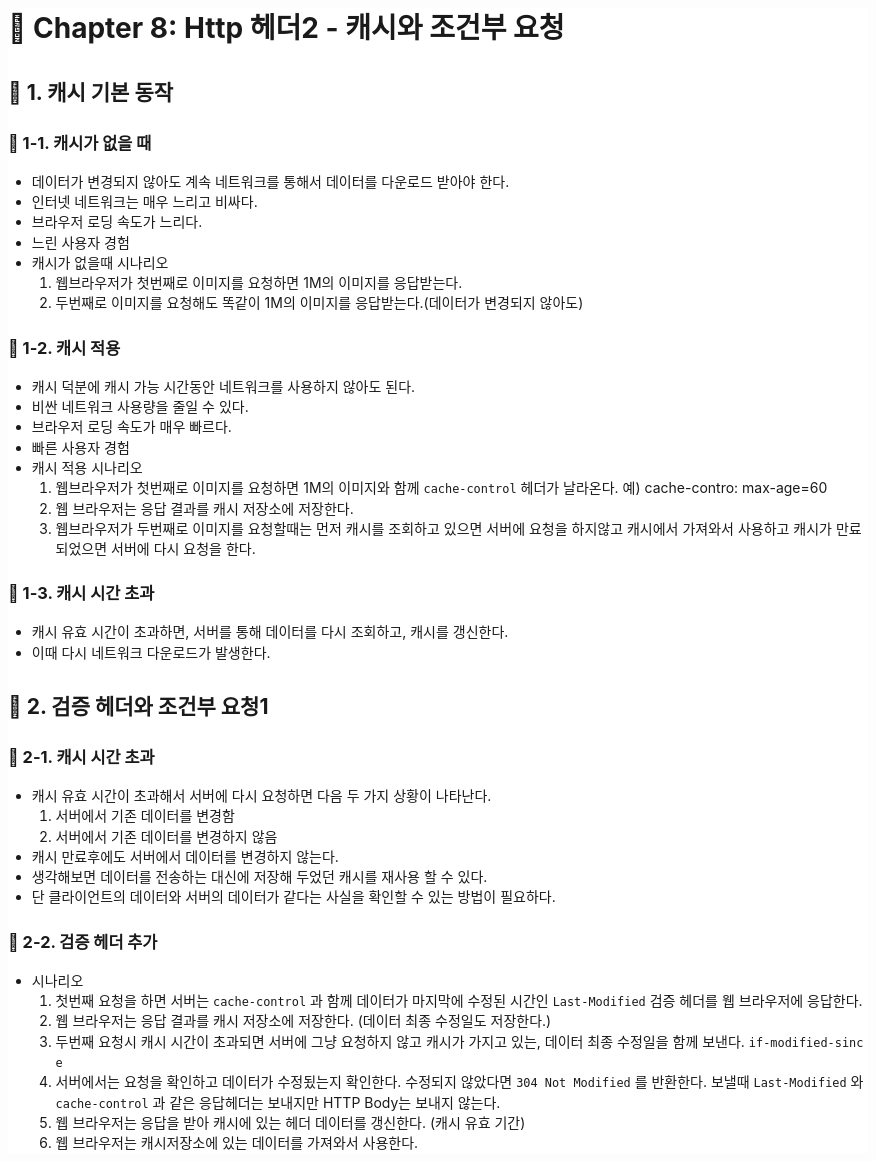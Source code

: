 # 🎯 Chapter 8: Http 헤더2 - 캐시와 조건부 요청

## 🍄 1. 캐시 기본 동작

### 🌻 1-1. 캐시가 없을 때

- 데이터가 변경되지 않아도 계속 네트워크를 통해서 데이터를 다운로드 받아야 한다.
- 인터넷 네트워크는 매우 느리고 비싸다.
- 브라우저 로딩 속도가 느리다.
- 느린 사용자 경험
- 캐시가 없을때 시나리오
    1. 웹브라우저가 첫번째로 이미지를 요청하면 1M의 이미지를 응답받는다.
    2. 두번째로 이미지를 요청해도 똑같이 1M의 이미지를 응답받는다.(데이터가 변경되지 않아도)

### 🌻 1-2. 캐시 적용

- 캐시 덕분에 캐시 가능 시간동안 네트워크를 사용하지 않아도 된다.
- 비싼 네트워크 사용량을 줄일 수 있다.
- 브라우저 로딩 속도가 매우 빠르다.
- 빠른 사용자 경험
- 캐시 적용 시나리오
    1. 웹브라우저가 첫번째로 이미지를 요청하면 1M의 이미지와 함께 `cache-control` 헤더가 날라온다. 예) cache-contro: max-age=60
    2. 웹 브라우저는 응답 결과를 캐시 저장소에 저장한다.
    3. 웹브라우저가 두번째로 이미지를 요청할때는 먼저 캐시를 조회하고 있으면 서버에 요청을 하지않고 캐시에서 가져와서 사용하고 캐시가 만료되었으면 서버에 다시 요청을 한다.

### 🌻 1-3. 캐시 시간 초과

- 캐시 유효 시간이 초과하면, 서버를 통해 데이터를 다시 조회하고, 캐시를 갱신한다.
- 이때 다시 네트워크 다운로드가 발생한다.

## 🍄 2. 검증 헤더와 조건부 요청1

### 🌻 2-1. 캐시 시간 초과

- 캐시 유효 시간이 초과해서 서버에 다시 요청하면 다음 두 가지 상황이 나타난다.
    1. 서버에서 기존 데이터를 변경함
    2. 서버에서 기존 데이터를 변경하지 않음
- 캐시 만료후에도 서버에서 데이터를 변경하지 않는다.
- 생각해보면 데이터를 전송하는 대신에 저장해 두었던 캐시를 재사용 할 수 있다.
- 단 클라이언트의 데이터와 서버의 데이터가 같다는 사실을 확인할 수 있는 방법이 필요하다.

### 🌻 2-2. 검증 헤더 추가

- 시나리오
    1. 첫번째 요청을 하면 서버는 `cache-control` 과 함께 데이터가 마지막에 수정된 시간인 `Last-Modified` 검증 헤더를 웹 브라우저에 응답한다.
    2. 웹 브라우저는 응답 결과를 캐시 저장소에 저장한다. (데이터 최종 수정일도 저장한다.)
    3. 두번째 요청시 캐시 시간이 초과되면 서버에 그냥 요청하지 않고 캐시가 가지고 있는, 데이터 최종 수정일을 함께 보낸다. `if-modified-since`
    4. 서버에서는 요청을 확인하고 데이터가 수정됬는지 확인한다. 수정되지 않았다면 `304 Not Modified` 를 반환한다. 보낼때 `Last-Modified` 와 `cache-control` 과 같은 응답헤더는 보내지만 HTTP Body는 보내지 않는다.
    5. 웹 브라우저는 응답을 받아 캐시에 있는 헤더 데이터를 갱신한다. (캐시 유효 기간)
    6. 웹 브라우저는 캐시저장소에 있는 데이터를 가져와서 사용한다.
